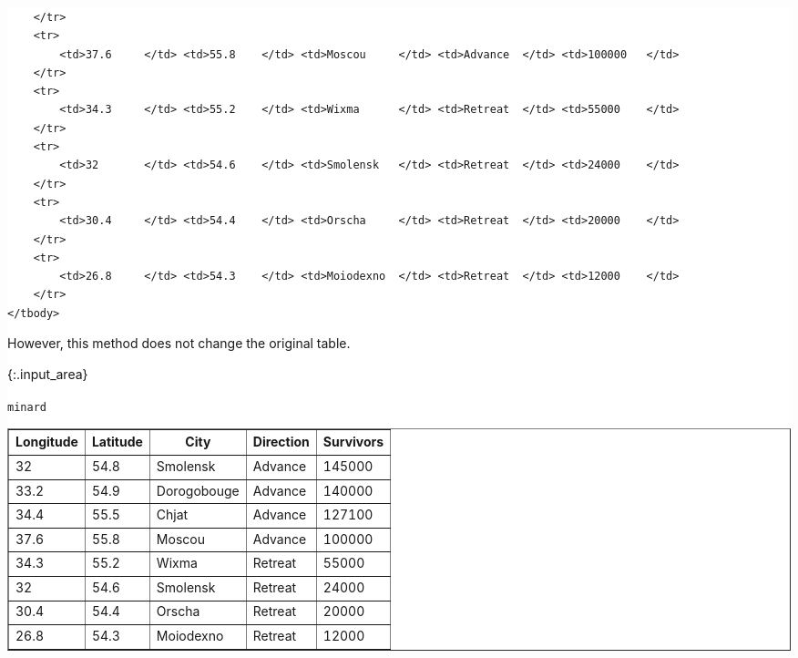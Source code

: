         </tr>
        <tr>
            <td>37.6     </td> <td>55.8    </td> <td>Moscou     </td> <td>Advance  </td> <td>100000   </td>
        </tr>
        <tr>
            <td>34.3     </td> <td>55.2    </td> <td>Wixma      </td> <td>Retreat  </td> <td>55000    </td>
        </tr>
        <tr>
            <td>32       </td> <td>54.6    </td> <td>Smolensk   </td> <td>Retreat  </td> <td>24000    </td>
        </tr>
        <tr>
            <td>30.4     </td> <td>54.4    </td> <td>Orscha     </td> <td>Retreat  </td> <td>20000    </td>
        </tr>
        <tr>
            <td>26.8     </td> <td>54.3    </td> <td>Moiodexno  </td> <td>Retreat  </td> <td>12000    </td>
        </tr>
    </tbody>
</table>
</div>



However, this method does not change the original table. 



{:.input_area}
```python
minard
```





<div markdown="0" class="output output_html">
<table border="1" class="dataframe">
    <thead>
        <tr>
            <th>Longitude</th> <th>Latitude</th> <th>City</th> <th>Direction</th> <th>Survivors</th>
        </tr>
    </thead>
    <tbody>
        <tr>
            <td>32       </td> <td>54.8    </td> <td>Smolensk   </td> <td>Advance  </td> <td>145000   </td>
        </tr>
        <tr>
            <td>33.2     </td> <td>54.9    </td> <td>Dorogobouge</td> <td>Advance  </td> <td>140000   </td>
        </tr>
        <tr>
            <td>34.4     </td> <td>55.5    </td> <td>Chjat      </td> <td>Advance  </td> <td>127100   </td>
        </tr>
        <tr>
            <td>37.6     </td> <td>55.8    </td> <td>Moscou     </td> <td>Advance  </td> <td>100000   </td>
        </tr>
        <tr>
            <td>34.3     </td> <td>55.2    </td> <td>Wixma      </td> <td>Retreat  </td> <td>55000    </td>
        </tr>
        <tr>
            <td>32       </td> <td>54.6    </td> <td>Smolensk   </td> <td>Retreat  </td> <td>24000    </td>
        </tr>
        <tr>
            <td>30.4     </td> <td>54.4    </td> <td>Orscha     </td> <td>Retreat  </td> <td>20000    </td>
        </tr>
        <tr>
            <td>26.8     </td> <td>54.3    </td> <td>Moiodexno  </td> <td>Retreat  </td> <td>12000    </td>
        </tr>
    </tbody>
</table>